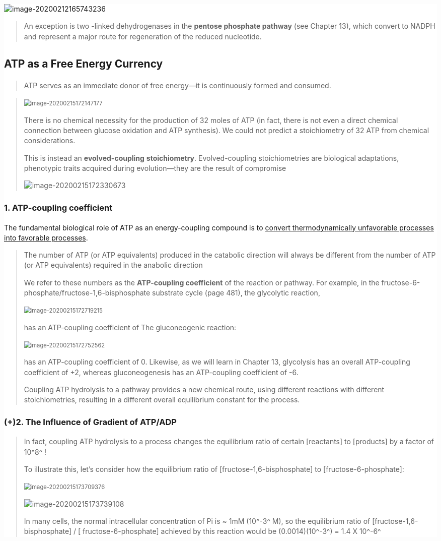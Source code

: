 ![image-20200212165743236](https://20190531-1259353497.cos.ap-guangzhou.myqcloud.com/image-20200212165743236.png)

> An exception is two -linked dehydrogenases in the **pentose phosphate pathway** (see Chapter 13), which convert to NADPH and represent a major route for regeneration of the reduced nucleotide.

## ATP as a Free Energy Currency

> ATP serves as an immediate donor of free energy—it is continuously formed and consumed.

> <img src="https://20190531-1259353497.cos.ap-guangzhou.myqcloud.com/image-20200215172147177.png" alt="image-20200215172147177" style="zoom:80%;" />
>
> There is no chemical necessity for the production of 32 moles of ATP (in fact, there is not even a direct chemical connection between glucose oxidation and ATP synthesis). We could not predict a stoichiometry of 32 ATP from chemical considerations. 
>
> This is instead an **evolved-coupling** **stoichiometry**. Evolved-coupling stoichiometries are biological adaptations, phenotypic traits acquired during evolution—they are the result of compromise
>
> ![image-20200215172330673](https://20190531-1259353497.cos.ap-guangzhou.myqcloud.com/image-20200215172330673.png)

### 1. ATP-coupling coefficient

The fundamental biological role of ATP as an energy-coupling compound is to <u>convert thermodynamically unfavorable processes into favorable processes</u>.

> The number of ATP (or ATP equivalents) produced in the catabolic direction will always be different from the number of ATP (or ATP equivalents) required in the anabolic direction
>
> We refer to these numbers as the **ATP-coupling coefficient** of the reaction or pathway. For example, in the fructose-6-phosphate/fructose-1,6-bisphosphate substrate cycle (page 481), the glycolytic reaction,
>
> <img src="https://20190531-1259353497.cos.ap-guangzhou.myqcloud.com/image-20200215172719215.png" alt="image-20200215172719215" style="zoom:80%;" />
>
> has an ATP-coupling coefficient of The gluconeogenic reaction:
>
> <img src="https://20190531-1259353497.cos.ap-guangzhou.myqcloud.com/image-20200215172752562.png" alt="image-20200215172752562" style="zoom:80%;" />
>
> has an ATP-coupling coefficient of 0. Likewise, as we will learn in Chapter 13, glycolysis has an overall ATP-coupling coefficient of +2, whereas gluconeogenesis has an ATP-coupling coefficient of -6.
>
> Coupling ATP hydrolysis to a pathway provides a new chemical route, using different reactions with different stoichiometries, resulting in a different overall equilibrium constant for the process.

### (+)2. The Influence of Gradient  of ATP/ADP

> In fact, coupling ATP hydrolysis to a process changes the equilibrium ratio of certain [reactants] to [products] by a factor of 10^8^ ! 
>
> To illustrate this, let’s consider how the equilibrium ratio of [fructose-1,6-bisphosphate] to [fructose-6-phosphate]:
>
> <img src="https://20190531-1259353497.cos.ap-guangzhou.myqcloud.com/image-20200215173709376.png" alt="image-20200215173709376" style="zoom:80%;" />
>
> ![image-20200215173739108](https://20190531-1259353497.cos.ap-guangzhou.myqcloud.com/image-20200215173739108.png)
>
> In many cells, the normal intracellular concentration of Pi is ~ 1mM (10^-3^ M), so the equilibrium ratio of [fructose-1,6-bisphosphate] / [ fructose-6-phosphate] achieved by this reaction would be (0.0014)(10^-3^) = 1.4 X 10^-6^ 